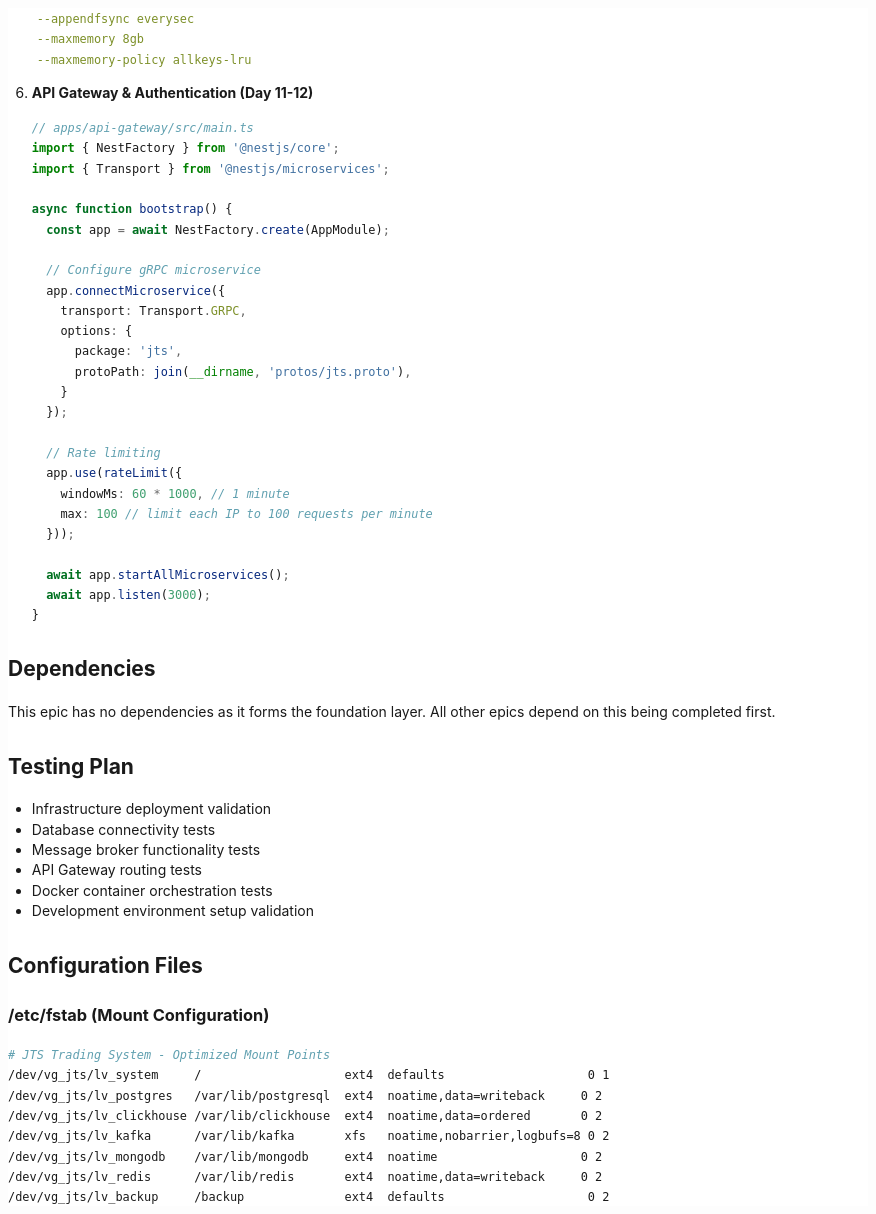   ```yaml
       --appendfsync everysec
       --maxmemory 8gb
       --maxmemory-policy allkeys-lru
   ```

6. **API Gateway & Authentication (Day 11-12)**
   ```typescript
   // apps/api-gateway/src/main.ts
   import { NestFactory } from '@nestjs/core';
   import { Transport } from '@nestjs/microservices';
   
   async function bootstrap() {
     const app = await NestFactory.create(AppModule);
     
     // Configure gRPC microservice
     app.connectMicroservice({
       transport: Transport.GRPC,
       options: {
         package: 'jts',
         protoPath: join(__dirname, 'protos/jts.proto'),
       }
     });
     
     // Rate limiting
     app.use(rateLimit({
       windowMs: 60 * 1000, // 1 minute
       max: 100 // limit each IP to 100 requests per minute
     }));
     
     await app.startAllMicroservices();
     await app.listen(3000);
   }
   ```

## Dependencies

This epic has no dependencies as it forms the foundation layer. All other epics depend on this being completed first.

## Testing Plan

- Infrastructure deployment validation
- Database connectivity tests
- Message broker functionality tests
- API Gateway routing tests
- Docker container orchestration tests
- Development environment setup validation

## Configuration Files

### /etc/fstab (Mount Configuration)
```bash
# JTS Trading System - Optimized Mount Points
/dev/vg_jts/lv_system     /                    ext4  defaults                    0 1
/dev/vg_jts/lv_postgres   /var/lib/postgresql  ext4  noatime,data=writeback     0 2
/dev/vg_jts/lv_clickhouse /var/lib/clickhouse  ext4  noatime,data=ordered       0 2
/dev/vg_jts/lv_kafka      /var/lib/kafka       xfs   noatime,nobarrier,logbufs=8 0 2
/dev/vg_jts/lv_mongodb    /var/lib/mongodb     ext4  noatime                    0 2
/dev/vg_jts/lv_redis      /var/lib/redis       ext4  noatime,data=writeback     0 2
/dev/vg_jts/lv_backup     /backup              ext4  defaults                    0 2
```
